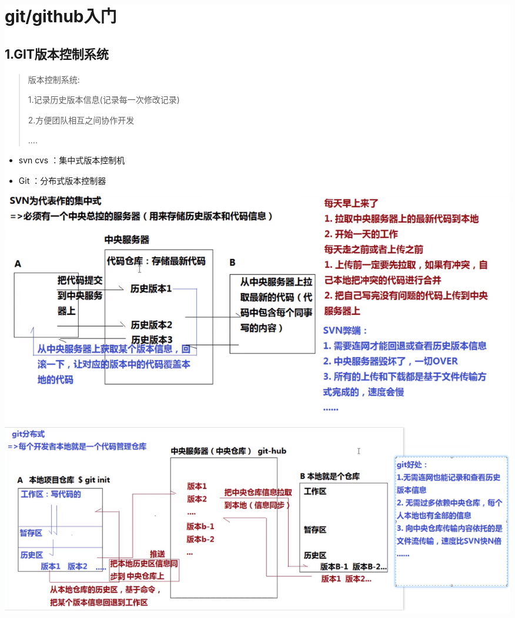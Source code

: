 # git/github入门

## 1.GIT版本控制系统

> 版本控制系统:
>
> 1.记录历史版本信息(记录每一次修改记录)
>
> 2.方便团队相互之间协作开发
>
> ....

- svn cvs ：集中式版本控制机

- Git ：分布式版本控制器

![image-20200606103957447](image-20200606103957447.png)

![image-20200606104233023](image-20200606104233023.png)
